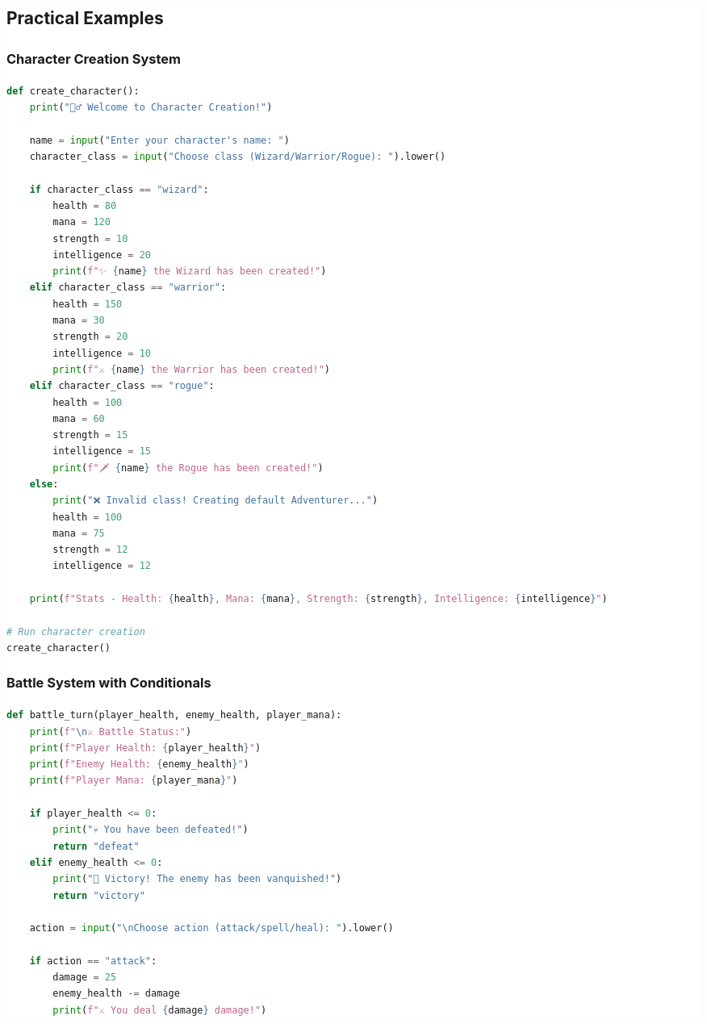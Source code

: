 ## Practical Examples

### Character Creation System
```python
def create_character():
    print("🧙‍♂️ Welcome to Character Creation!")
    
    name = input("Enter your character's name: ")
    character_class = input("Choose class (Wizard/Warrior/Rogue): ").lower()
    
    if character_class == "wizard":
        health = 80
        mana = 120
        strength = 10
        intelligence = 20
        print(f"✨ {name} the Wizard has been created!")
    elif character_class == "warrior":
        health = 150
        mana = 30
        strength = 20
        intelligence = 10
        print(f"⚔️ {name} the Warrior has been created!")
    elif character_class == "rogue":
        health = 100
        mana = 60
        strength = 15
        intelligence = 15
        print(f"🗡️ {name} the Rogue has been created!")
    else:
        print("❌ Invalid class! Creating default Adventurer...")
        health = 100
        mana = 75
        strength = 12
        intelligence = 12
    
    print(f"Stats - Health: {health}, Mana: {mana}, Strength: {strength}, Intelligence: {intelligence}")

# Run character creation
create_character()
```

### Battle System with Conditionals
```python
def battle_turn(player_health, enemy_health, player_mana):
    print(f"\n⚔️ Battle Status:")
    print(f"Player Health: {player_health}")
    print(f"Enemy Health: {enemy_health}")
    print(f"Player Mana: {player_mana}")
    
    if player_health <= 0:
        print("💀 You have been defeated!")
        return "defeat"
    elif enemy_health <= 0:
        print("🎉 Victory! The enemy has been vanquished!")
        return "victory"
    
    action = input("\nChoose action (attack/spell/heal): ").lower()
    
    if action == "attack":
        damage = 25
        enemy_health -= damage
        print(f"⚔️ You deal {damage} damage!")
```
